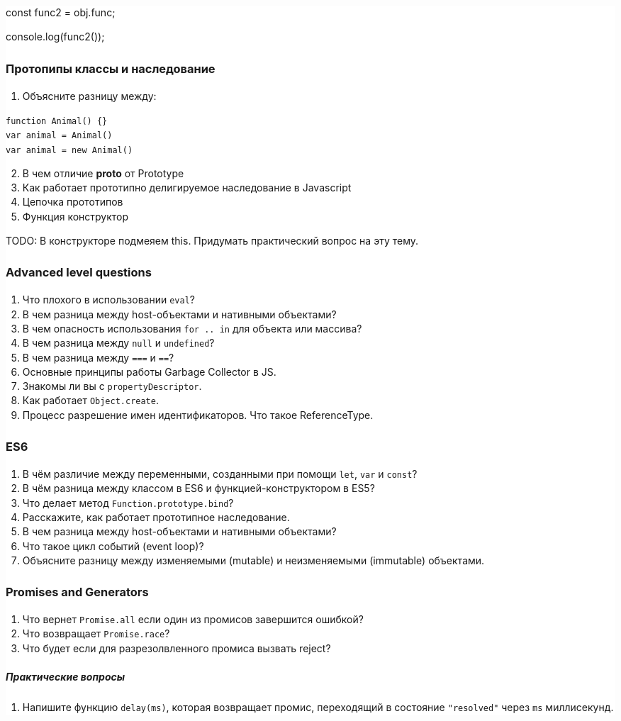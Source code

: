 <span class="token keyword">const</span> func2 <span class="token operator">=</span> obj<span class="token punctuation">.</span>func<span class="token punctuation">;</span>

console<span class="token punctuation">.</span><span class="token function">log</span><span class="token punctuation">(</span><span class="token function">func2</span><span class="token punctuation">(</span><span class="token punctuation">)</span><span class="token punctuation">)</span><span class="token punctuation">;</span>
</code></pre>
<h3 id="протопипы-класcы-и-наследование">Протопипы класcы и наследование</h3>
<ol>
<li>Объясните разницу между:</li>
</ol>
<pre class=" language-js"><code class="prism  language-js"><span class="token keyword">function</span> <span class="token function">Animal</span><span class="token punctuation">(</span><span class="token punctuation">)</span> <span class="token punctuation">{</span><span class="token punctuation">}</span>
<span class="token keyword">var</span> animal <span class="token operator">=</span> <span class="token function">Animal</span><span class="token punctuation">(</span><span class="token punctuation">)</span>
<span class="token keyword">var</span> animal <span class="token operator">=</span> <span class="token keyword">new</span> <span class="token class-name">Animal</span><span class="token punctuation">(</span><span class="token punctuation">)</span>
</code></pre>
<ol start="2">
<li>В чем отличие <strong>proto</strong> от Prototype</li>
<li>Как работает прототипно делигируемое наследование в Javascript</li>
<li>Цепочка прототипов</li>
<li>Функция конструктор</li>
</ol>
<p>TODO: В конструкторе подмеяем this. Придумать практический вопрос на эту тему.</p>
<h3 id="advanced-level-questions">Advanced level questions</h3>
<ol>
<li>Что плохого в использовании <code>eval</code>?</li>
<li>В чем разница между host-объектами и нативными объектами?</li>
<li>В чем опасность использования <code>for .. in</code> для объекта или массива?</li>
<li>В чем разница между <code>null</code> и <code>undefined</code>?</li>
<li>В чем разница между <code>===</code> и <code>==</code>?</li>
<li>Основные принципы работы Garbage Collector в JS.</li>
<li>Знакомы ли вы с <code>propertyDescriptor</code>.</li>
<li>Как работает <code>Object.create</code>.</li>
<li>Процесс разрешение имен идентификаторов. Что такое ReferenceType.</li>
</ol>
<h3 id="es6">ES6</h3>
<ol>
<li>В чём различие между переменными, созданными при помощи <code>let</code>, <code>var</code> и <code>const</code>?</li>
<li>В чём разница между классом в ES6 и функцией-конструктором в ES5?</li>
<li>Что делает метод <code>Function.prototype.bind</code>?</li>
<li>Расскажите, как работает прототипное наследование.</li>
<li>В чем разница между host-объектами и нативными объектами?</li>
<li>Что такое цикл событий (event loop)?</li>
<li>Объясните разницу между изменяемыми (mutable) и неизменяемыми (immutable) объектами.</li>
</ol>
<h3 id="promises-and-generators">Promises and Generators</h3>
<ol>
<li>Что вернет <code>Promise.all</code> если один из промисов завершится ошибкой?</li>
<li>Что возвращает <code>Promise.race</code>?</li>
<li>Что будет если для разрезолвленного промиса вызвать reject?</li>
</ol>
<h5 id="практические-вопросы-3">Практические вопросы</h5>
<ol>
<li>
<p>Напишите функцию <code>delay(ms)</code>, которая возвращает промис, переходящий в состояние <code>"resolved"</code> через <code>ms</code> миллисекунд.</p>